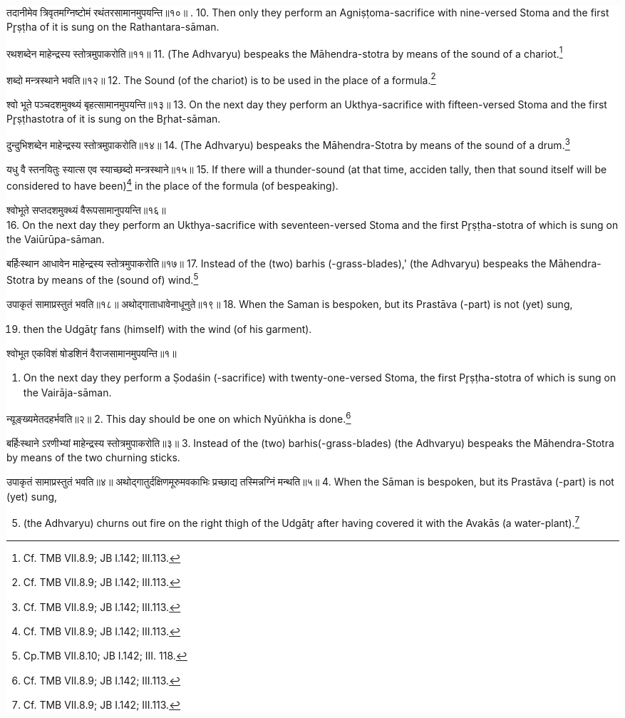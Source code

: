 तदानीमेव त्रिवृतमग्निष्टोमं रथंतरसामानमुपयन्ति॥१०॥ . 
10. Then only they perform an Agniṣṭoma-sacrifice with nine-versed Stoma and the first Pr̥ṣṭha of it is sung on the Rathantara-sāman.  

रथशब्देन माहेन्द्रस्य स्तोत्रमुपाकरोति॥११॥
11. (The Adhvaryu) bespeaks the Māhendra-stotra by means of the sound of a chariot.[^1]  

[^1]: Cf. TMB VII.8.9; JB I.142; III.113.  



शब्दो मन्त्रस्थाने भवति॥१२॥
12. The Sound (of the chariot) is to be used in the place of a formula.[^1]  

[^1]: The formula is given in XII. 17.9. 

श्वो भूते पञ्चदशमुक्थ्यं बृहत्सामानमुपयन्ति॥१३॥
13. On the next day they perform an Ukthya-sacrifice with fifteen-versed Stoma and the first Pr̥ṣṭhastotra of it is sung on the Br̥hat-sāman.  


दुन्दुभिशब्देन माहेन्द्रस्य स्तोत्रमुपाकरोति॥१४॥
14. (The Adhvaryu) bespeaks the Māhendra-Stotra by means of the sound of a drum.[^1]  

[^1]: Cf. TMB VII.8.10; JB I.142; III.118.  

यधु वै स्तनयितुः स्यात्स एव स्याच्छब्दो मन्त्रस्थाने॥१५॥
15. If there will a thunder-sound (at that time, acciden tally, then that sound itself will be considered to have been)[^1] in the place of the formula (of bespeaking).  

[^1]: In that case the thunder-sound will substitute the drum-sound.  

श्वोभूते सप्तदशमुक्थ्यं वैरूपसामानुपयन्ति॥१६॥  
16. On the next day they perform an Ukthya-sacrifice with seventeen-versed Stoma and the first Pr̥ṣṭha-stotra of which is sung on the Vaiūrūpa-sāman.  

बर्हिःस्थान आधावेन माहेन्द्रस्य स्तोत्रमुपाकरोति॥१७॥
17. Instead of the (two) barhis (-grass-blades),' (the Adhvaryu) bespeaks the Māhendra-Stotra by means of the (sound of) wind.[^2]  

[^1]: See XII.17.9.  

[^2]: Cp.TMB VII.8.10; JB I.142; III. 118.  

उपाकृतं सामाप्रस्तुतं भवति॥१८॥ अथोद्गाताधावेनाधूनुते॥१९॥
18. When the Saman is bespoken, but its Prastāva (-part) is not (yet) sung, 

19. then the Udgātr̥ fans (himself) with the wind (of his garment).  


श्वोभूत एकविशं षोडशिनं वैराजसामानमुपयन्ति॥१॥
1. On the next day they perform a Ṣodaśin (-sacrifice) with twenty-one-versed Stoma, the first Pr̥ṣṭha-stotra of which is sung on the Vairāja-sāman. 


न्यूङ्ख्यमेतदहर्भवति॥२॥
2. This day should be one on which Nyūṅkha is done.[^1]  

[^1]: Cp. V.3.4. Thus the vowels are to be changed into o-sound. 

बर्हिःस्थाने ऽरणीभ्यां माहेन्द्रस्य स्तोत्रमुपाकरोति॥३॥
3. Instead of the (two) barhis(-grass-blades) (the Adhvaryu) bespeaks the Māhendra-Stotra by means of the two churning sticks.   

[^1]: Cp. TMB VII.8.11; JB I.142; III. 118. 


उपाकृतं सामाप्रस्तुतं भवति॥४॥ अथोद्गातुर्दक्षिणमूरुमवकाभिः प्रच्छाद्य तस्मिन्नग्निं मन्थति॥५॥
4. When the Sāman is bespoken, but its Prastāva (-part) is not (yet) sung, 

5. (the Adhvaryu) churns out fire on the right thigh of the Udgātr̥ after having covered it with the Avakās (a water-plant).[^1]   


[^1]: Cf. KS XXXIV.9.  
[^2]: Instead of the word yajamanaśca we should read yajamanaśca (plur. Cf. Caland on this Sūtra). 
[^1]: See TS VII.2.10.4. From this it is implied that one should not 
[^1]: KS XXXIV.9. 
[^1]: Cf. KS XXXIV.9; cp. also X.14.10. 
[^1]: KS XXXIV.9. 
[^1]: Cf. KS XXXIV.13.  
[^1]: Cf. KS XXXIV.13.  
[^1]: Cf. KS XXXIV.9; cp. also TMB X.3.2. Thus it is implied that 
[^1]: Cp. KS XXXIV.9; TMB X.3.3-4.  
[^1]: KS XXXIV.9.  
[^1]: Thus they should have atleast once performed either an Agniṣṭoma or an Atirātra sacrifice. See X.2.3-4.  
[^2]: The word 'Gr̥hapati' literally means 'Lord of the house' and he 
[^1]: Parantha. This is in contrast to the activities to be done in connection with his own person (ātmārtha). The ātmārtha activities e.g. shaving, purification etc. are to be done by all the performers. 
[^2]: See VII. 10.2-3.  
[^3]: See XII.26.7. 
[^1]: See II.12.3.  
[^2]: Sce II.18.2.  
[^3]: For these see the following Sūtras (4-7).  
[^1]: TB III.5.2.3; (R̥V VII.12.3).  
[^2]: Cp. XXIV. 10.4-8.  
[^1]: TB III.5.2.3. 
[^1]: Cp. KS XXIV.9.  
[^1]: This Sūtra goes against Sūtras 8-10 according to which consecration should take place in the cold season; but Caitra comes in the spring season. SatyāŚS is in agreement with this Sūtra.  
[^1]: These offerings are to be performed in the beginning of the fire altar building-rite (XIV.1.4 ff), cp. TS V.1.1.1.  
[^2]: Cp. ŚB IV.6.8.3ff. 
[^1]: For this see XVI.7.1. 
[^1]: For this see XXI.1. 
[^1]: i.e. those who receive half of the Dakṣiṇās viz. Brāhmaṇācchaṁsin, Prastotr̥ and Mitrāvaruṇa.  
[^1]: viz. Āgnīdhra, Pratihartr̥ and Acchāvāka.  
[^1]: viz. Potr̥, Subrahmaṇya and Grāvastut.  
[^1]: For XXI.2.16-3.1 cf. ŚB XII.1.1.1-10. 
[^1]: Thus in the case of each person the acts of shaving the hair and cutting the nails are to be done upto the completion of the consecratory rite and that rite is to be finished for him. In other words the acts are not to be done in the following manner-shaving of the hair of all the persons undergoing consecration, then cutting 
[^1]: avibhavinaḥ: Caland questions the meaning of the word avibhavin. According to him, the meaning appears to be those which make it complete" (with question mark). He further conjectures that we should read vibhavinaḥ instead of avibhavinaḥ which will mean 
[^1]: The translation is uncertain.  
[^1]: i.e. when one comes additionally e.g. as the thirteenth one 
[^1]: i.e. in this case the libations should not be offered separately.  
[^1]: See X.9.5 ff . Thus the wives are to be consecrated collectively. Each wife is not to be consecrated after the consecration of her husband. 
[^1]: For these see XXI.2.16-20. 
[^1]: This takes place on the last Dīkṣa-day. 
[^1]: TB III.7.14.4. 
[^1]: TB III.7.14.5.  
[^1]: TB III.7.14.5. 
[^1]: Cp. TS VII.2.10.3. 
[^1]: For this see X.18.5. 
[^1]: See X.25.1ff.  
[^1]: See X.27.10.  
[^3]: See X.24.14.  
[^1]: See X.22.6.  
[^1]: X .3.5-6. 
[^1]: See TS VII.2.10.3.  
[^1]: For the first four days with the formula mentioned in XI.3.12, for the next four days with the formulae mentioned XI.4.5a and for 
[^1]: Cp. XVI.35.8.  
[^1]: Cp. XI. 10.3. 
[^1]: Cp. XI.13.2. 
[^1]: Soma is brought down from the cart on the press-stones see XII.3.13.  
[^1]: i.e. these acts are to be done only once. For the yoking and 
[^1]: This is the view of the White Yajurveda. (ŚB IX.4.4.15). 
[^1]: See XIII.5.1. 
[^1]: See XIII.5.7.  
[^2]: See XIII.5.11.  
[^3]: See XIII.6.8.  
[^4]: Cp. KB XV.1.   
[^1]: Cp. XIII.18.2. 
[^1]: Cp. XIII.7.16. 
[^1]: Cp. XI.21.8.  
[^1]: The sentence is completed in the next Sūtra.  
[^1]: According to Caland this is the Pānnejana-water (See XII.5.3ff) According to the commentator of the SatyāśS this water is for 
[^1]: Cp. ŚB IV.6.9.7.  
[^1]: Cp. TMB XII. 10.12; JB.II.70; 
[^1]: Cp. TMB XII. 10.12. 
[^1]: TS IV.6.5.k-m; cp.V.17.5. For this Sūtra cp. TMB VII.8.11f.  
[^1]: Cf. TMB VII.8.12; JB III.178.  
[^1]: For this see XIII.6.8. 
[^1]: See and cp. XXI.7.2.  
[^1]: In contrast to the normal practice according to which the Adhvaryu and the Gṣhapati make the Hotr̥ to recite the offering verse (see XII.27.6-7). For this Sūtra cf. AB V.9.  
[^1]: For the verse compare R̥V I.15.11.  
[^2]: Cp. XXI.14.5. 
[^1]: R̥V II.37.5.  
[^2]: For 17b see the next section.  
[^1]: Cp. TMB VII.8.13. JB III. 118.  
[^1]: Cp. XXI.7.11. 
[^1]: Cf. TMB XIII.12.15. 
[^1]: viz. TMB XIII.12.15.  
[^1]: The seventh, eighth and the ninth day after the first introductory day(i.e. the eighth, ninth and tenth day in the Dvādaśāha  (= twelve day) sacrifice. 
[^1]: avivākya. This is explained in the next Sūtra. 
[^1]: For Sūtras 2-6, see TS VII.3.1; cp. TMB IV.8.8; X.7.3-4; JB 
[^1]: Text not known.  
[^1]: Cp. TMB XV.7.15.   
[^1]: See XXI.0.7.  
[^1]: Cp. XXI.6.8.  
[^1]: Cf. ŚB IV .6.9.25; Contrast XXI.12.10. 
[^1]: For this Sūtra cp. ŚB IV.6.9.8; AB V.22. 
[^1]: For the verse cp. SV I.458, AV VII.22.1. For this Sūtra cf. TMB IV.9.1.  
[^1]: For this see the next Sūtra.  
[^1]: For this see XII.1.7.  
[^2]: The source of this formula is not known.  
[^1]: Cf. TS VII.3.1.4; cp.TB II. 2.6.2. TMB IV.9.8-9; AB V.23.4.  
[^1]: TS I.5.3.b-d.  
[^2]: Cf. TS VII.3.1.3. 
[^1]: TĀ III.2. For this Sūtra cf. TB II.2.6.3. 
[^1]: See II.15.4-6.  
[^1]: Cp. TMB IV.9.12 where the word brahmodya is used; cp. also AB V .25; KB XXVIII.4.  
[^1]: For the discussion which follows cf. TB II.3.5.1-3.  
[^1]: TMB IV.9.14.  
[^1]: Cf. JB III.306; cp. KB XXVII; ŚB IV.6.9.23.  
[^1]: Cp. ŚB IV.6.9.23; cp. TB II.2.6.4. 
[^1]: Cf. ŚB IV.6.9.22. 
[^1]: See ŚB IV.6.9.14.  
[^3]: These formulae occur only here.  
[^1]: Cf. ŚB IV.6.9.25; KB XXVII.6; JB III.306.  
[^1]: Cf. XXI.5.1-6.9. 
[^1]: ahīnasantati. For this term see the next Sūtra.  
[^1]: Thus e.g. the bringing of the Vasatīvarī-water (see XXI .5.14. 
[^1]: Cf. TMB IV.9.22; cp. TS.VII.4.9. 
[^1]: For this see XIII.25.3.  
[^1]: These are scooped with TS III.3.5a-k.  
[^2]: These are scooped with TS IV.3.2.a.  
[^1]: TS 1.4.16, cp. XII.9.4.  
[^2]: TS III.3.5a-k.  
[^1]: TS IV.3.2.  
[^1]: Thus after the second formula of measuring (indrasya tvā vr̥trature TS 1.4.1b) again the ten formulae (TS III.3.5a-k) come; then the formula indrāya tvābhimātighne (TSI.1.4.b) then the ten formulae (TS IV.3.2) and so on.  
[^1]: Thus on the fourth, fifth and sixth days of the ten-day-period in the Dvādaśāha.  
[^1]: Cf. ŚB IV.5.4.13. 
[^1]: i.e literally, group of three; the twelve days divided into groups of three.  
[^1]: Thus when the sacrifice is Samūḍhacchandas i.e the meters and 
[^1]: Cf. TS VII.2.8; cp. KS XXX.2, ŚB IV.5.9. 
[^1]: Thus (i) a he-goat for Agni, (ii) a ewe for Sarasvatī, (iii) a brown he-goat for Soma, (iv) a black-grey he-goat for Pūṣan; (v) a white-backed he-goat for Br̥haspati; (vi) a spotted he-goat for Viśvedevas; (vii) a reddish he-goat for Indra; (viii) a speckled he-goat for Maruts; (ix) a he-goat of mixed colour for Indra-Agni; 
[^1]: i.e. theday which precedes the Soma-feast.  
[^1]: i.e. a post which lies on the ground see XIV.5.8; 6.12;7.1. 
[^1]: Cp. BaudhāŚS.XVI.32; Āśvaśs x.5.10; KātyāŚS XXIV.7.12.  
